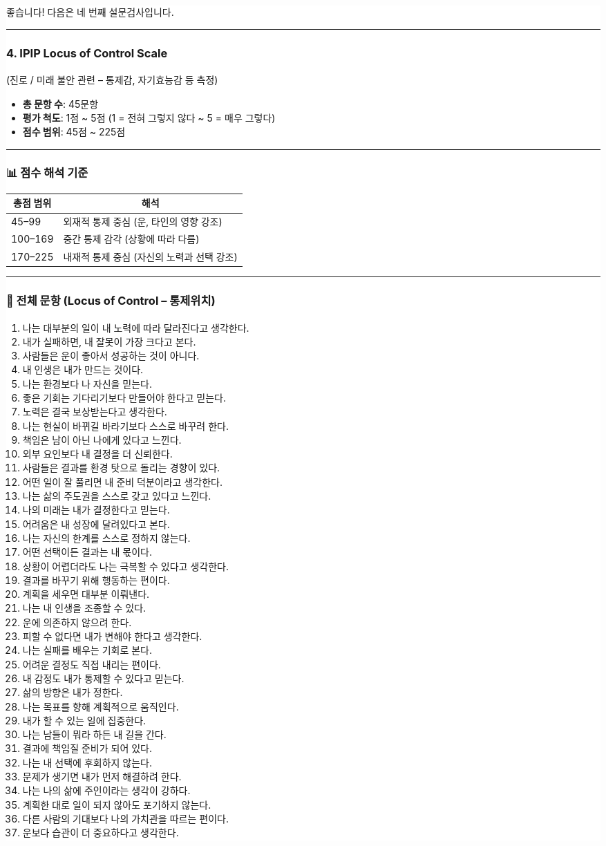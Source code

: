 좋습니다! 다음은 네 번째 설문검사입니다.

---

### **4. IPIP Locus of Control Scale**

(진로 / 미래 불안 관련 – 통제감, 자기효능감 등 측정)

- **총 문항 수**: 45문항
- **평가 척도**: 1점 ~ 5점 (1 = 전혀 그렇지 않다 ~ 5 = 매우 그렇다)
- **점수 범위**: 45점 ~ 225점

---

### **📊 점수 해석 기준**

| **총점 범위** | **해석** |
| --- | --- |
| 45–99 | 외재적 통제 중심 (운, 타인의 영향 강조) |
| 100–169 | 중간 통제 감각 (상황에 따라 다름) |
| 170–225 | 내재적 통제 중심 (자신의 노력과 선택 강조) |

---

### **🔹 전체 문항 (Locus of Control – 통제위치)**

1. 나는 대부분의 일이 내 노력에 따라 달라진다고 생각한다.
2. 내가 실패하면, 내 잘못이 가장 크다고 본다.
3. 사람들은 운이 좋아서 성공하는 것이 아니다.
4. 내 인생은 내가 만드는 것이다.
5. 나는 환경보다 나 자신을 믿는다.
6. 좋은 기회는 기다리기보다 만들어야 한다고 믿는다.
7. 노력은 결국 보상받는다고 생각한다.
8. 나는 현실이 바뀌길 바라기보다 스스로 바꾸려 한다.
9. 책임은 남이 아닌 나에게 있다고 느낀다.
10. 외부 요인보다 내 결정을 더 신뢰한다.
11. 사람들은 결과를 환경 탓으로 돌리는 경향이 있다.
12. 어떤 일이 잘 풀리면 내 준비 덕분이라고 생각한다.
13. 나는 삶의 주도권을 스스로 갖고 있다고 느낀다.
14. 나의 미래는 내가 결정한다고 믿는다.
15. 어려움은 내 성장에 달려있다고 본다.
16. 나는 자신의 한계를 스스로 정하지 않는다.
17. 어떤 선택이든 결과는 내 몫이다.
18. 상황이 어렵더라도 나는 극복할 수 있다고 생각한다.
19. 결과를 바꾸기 위해 행동하는 편이다.
20. 계획을 세우면 대부분 이뤄낸다.
21. 나는 내 인생을 조종할 수 있다.
22. 운에 의존하지 않으려 한다.
23. 피할 수 없다면 내가 변해야 한다고 생각한다.
24. 나는 실패를 배우는 기회로 본다.
25. 어려운 결정도 직접 내리는 편이다.
26. 내 감정도 내가 통제할 수 있다고 믿는다.
27. 삶의 방향은 내가 정한다.
28. 나는 목표를 향해 계획적으로 움직인다.
29. 내가 할 수 있는 일에 집중한다.
30. 나는 남들이 뭐라 하든 내 길을 간다.
31. 결과에 책임질 준비가 되어 있다.
32. 나는 내 선택에 후회하지 않는다.
33. 문제가 생기면 내가 먼저 해결하려 한다.
34. 나는 나의 삶에 주인이라는 생각이 강하다.
35. 계획한 대로 일이 되지 않아도 포기하지 않는다.
36. 다른 사람의 기대보다 나의 가치관을 따르는 편이다.
37. 운보다 습관이 더 중요하다고 생각한다.